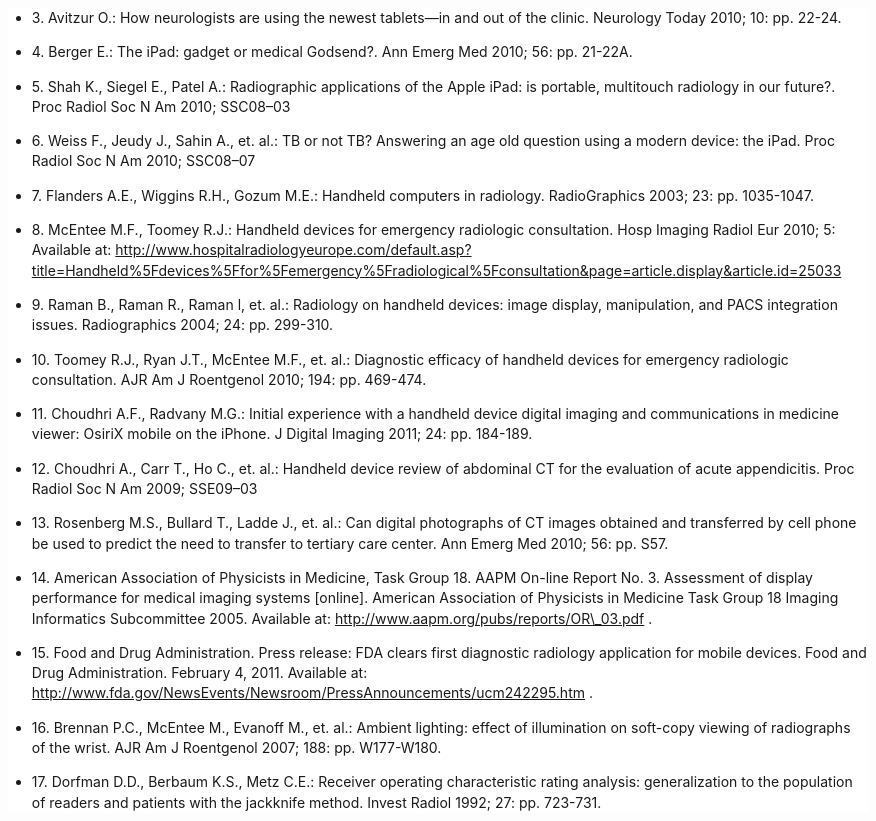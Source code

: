 
- 3\. Avitzur O.: How neurologists are using the newest tablets—in and out of the clinic. Neurology Today 2010; 10: pp. 22-24.


- 4\. Berger E.: The iPad: gadget or medical Godsend?. Ann Emerg Med 2010; 56: pp. 21-22A.


- 5\. Shah K., Siegel E., Patel A.: Radiographic applications of the Apple iPad: is portable, multitouch radiology in our future?. Proc Radiol Soc N Am 2010; SSC08–03


- 6\. Weiss F., Jeudy J., Sahin A., et. al.: TB or not TB? Answering an age old question using a modern device: the iPad. Proc Radiol Soc N Am 2010; SSC08–07


- 7\. Flanders A.E., Wiggins R.H., Gozum M.E.: Handheld computers in radiology. RadioGraphics 2003; 23: pp. 1035-1047.


- 8\. McEntee M.F., Toomey R.J.: Handheld devices for emergency radiologic consultation. Hosp Imaging Radiol Eur 2010; 5: Available at: http://www.hospitalradiologyeurope.com/default.asp?title=Handheld%5Fdevices%5Ffor%5Femergency%5Fradiological%5Fconsultation&page=article.display&article.id=25033

- 9\. Raman B., Raman R., Raman l, et. al.: Radiology on handheld devices: image display, manipulation, and PACS integration issues. Radiographics 2004; 24: pp. 299-310.


- 10\. Toomey R.J., Ryan J.T., McEntee M.F., et. al.: Diagnostic efficacy of handheld devices for emergency radiologic consultation. AJR Am J Roentgenol 2010; 194: pp. 469-474.


- 11\. Choudhri A.F., Radvany M.G.: Initial experience with a handheld device digital imaging and communications in medicine viewer: OsiriX mobile on the iPhone. J Digital Imaging 2011; 24: pp. 184-189.


- 12\. Choudhri A., Carr T., Ho C., et. al.: Handheld device review of abdominal CT for the evaluation of acute appendicitis. Proc Radiol Soc N Am 2009; SSE09–03


- 13\. Rosenberg M.S., Bullard T., Ladde J., et. al.: Can digital photographs of CT images obtained and transferred by cell phone be used to predict the need to transfer to tertiary care center. Ann Emerg Med 2010; 56: pp. S57.


- 14\.  American Association of Physicists in Medicine, Task Group 18. AAPM On-line Report No. 3. Assessment of display performance for medical imaging systems \[online\]. American Association of Physicists in Medicine Task Group 18 Imaging Informatics Subcommittee 2005. Available at:  http://www.aapm.org/pubs/reports/OR\_03.pdf  .


- 15\.  Food and Drug Administration. Press release: FDA clears first diagnostic radiology application for mobile devices. Food and Drug Administration. February 4, 2011. Available at:  http://www.fda.gov/NewsEvents/Newsroom/PressAnnouncements/ucm242295.htm  .


- 16\. Brennan P.C., McEntee M., Evanoff M., et. al.: Ambient lighting: effect of illumination on soft-copy viewing of radiographs of the wrist. AJR Am J Roentgenol 2007; 188: pp. W177-W180.


- 17\. Dorfman D.D., Berbaum K.S., Metz C.E.: Receiver operating characteristic rating analysis: generalization to the population of readers and patients with the jackknife method. Invest Radiol 1992; 27: pp. 723-731.
